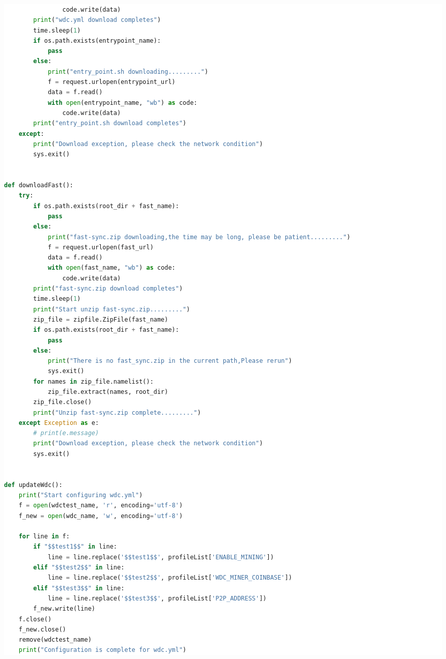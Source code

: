 ```python
                code.write(data)
        print("wdc.yml download completes")
        time.sleep(1)
        if os.path.exists(entrypoint_name):
            pass
        else:
            print("entry_point.sh downloading.........")
            f = request.urlopen(entrypoint_url)
            data = f.read()
            with open(entrypoint_name, "wb") as code:
                code.write(data)
        print("entry_point.sh download completes")
    except:
        print("Download exception, please check the network condition")
        sys.exit()


def downloadFast():
    try:
        if os.path.exists(root_dir + fast_name):
            pass
        else:
            print("fast-sync.zip downloading,the time may be long, please be patient.........")
            f = request.urlopen(fast_url)
            data = f.read()
            with open(fast_name, "wb") as code:
                code.write(data)
        print("fast-sync.zip download completes")
        time.sleep(1)
        print("Start unzip fast-sync.zip.........")
        zip_file = zipfile.ZipFile(fast_name)
        if os.path.exists(root_dir + fast_name):
            pass
        else:
            print("There is no fast_sync.zip in the current path,Please rerun")
            sys.exit()
        for names in zip_file.namelist():
            zip_file.extract(names, root_dir)
        zip_file.close()
        print("Unzip fast-sync.zip complete.........")
    except Exception as e:
        # print(e.message)
        print("Download exception, please check the network condition")
        sys.exit()


def updateWdc():
    print("Start configuring wdc.yml")
    f = open(wdctest_name, 'r', encoding='utf-8')
    f_new = open(wdc_name, 'w', encoding='utf-8')

    for line in f:
        if "$$test1$$" in line:
            line = line.replace('$$test1$$', profileList['ENABLE_MINING'])
        elif "$$test2$$" in line:
            line = line.replace('$$test2$$', profileList['WDC_MINER_COINBASE'])
        elif "$$test3$$" in line:
            line = line.replace('$$test3$$', profileList['P2P_ADDRESS'])
        f_new.write(line)
    f.close()
    f_new.close()
    remove(wdctest_name)
    print("Configuration is complete for wdc.yml")
```